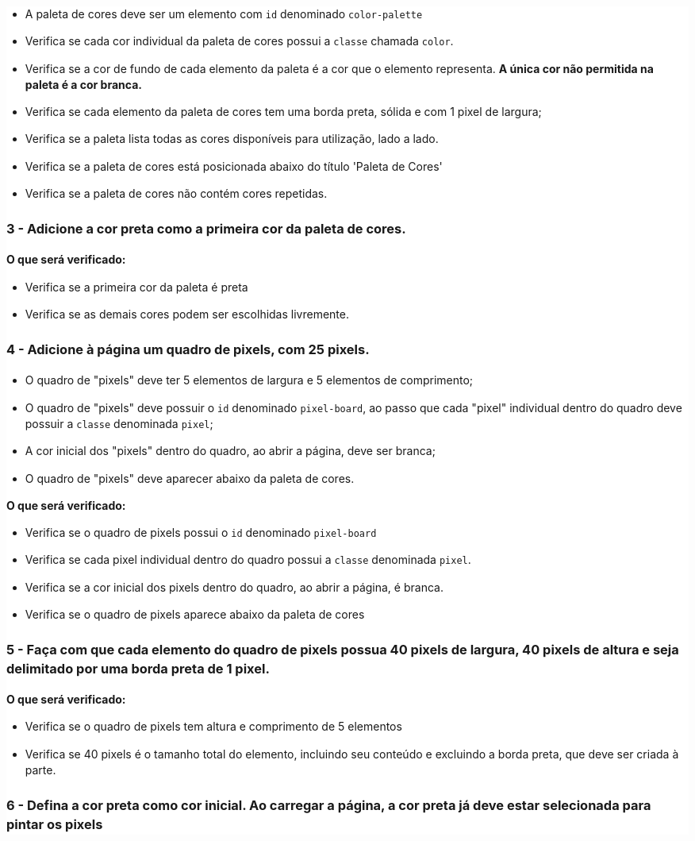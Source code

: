 - A paleta de cores deve ser um elemento com `id` denominado `color-palette`

- Verifica se cada cor individual da paleta de cores possui a `classe` chamada `color`.

- Verifica se a cor de fundo de cada elemento da paleta é a cor que o elemento representa. **A única cor não permitida na paleta é a cor branca.**

- Verifica se cada elemento da paleta de cores tem uma borda preta, sólida e com 1 pixel de largura;

- Verifica se a paleta lista todas as cores disponíveis para utilização, lado a lado.

- Verifica se a paleta de cores está posicionada abaixo do título \'Paleta de Cores\'

- Verifica se a paleta de cores não contém cores repetidas.

### 3 - Adicione a cor **preta** como a primeira cor da paleta de cores.

**O que será verificado:**

- Verifica se a primeira cor da paleta é preta

- Verifica se as demais cores podem ser escolhidas livremente.

### 4 - Adicione à página um quadro de pixels, com 25 pixels.

- O quadro de "pixels" deve ter 5 elementos de largura e 5 elementos de comprimento;

- O quadro de "pixels" deve possuir o `id` denominado `pixel-board`, ao passo que cada "pixel" individual dentro do quadro deve possuir a `classe` denominada `pixel`;

- A cor inicial dos "pixels" dentro do quadro, ao abrir a página, deve ser branca;

-  O quadro de "pixels" deve aparecer abaixo da paleta de cores.

**O que será verificado:**

- Verifica se o quadro de pixels possui o `id` denominado `pixel-board`

- Verifica se cada pixel individual dentro do quadro possui a `classe` denominada `pixel`.

- Verifica se a cor inicial dos pixels dentro do quadro, ao abrir a página, é branca.

- Verifica se o quadro de pixels aparece abaixo da paleta de cores

### 5 - Faça com que cada elemento do quadro de pixels possua 40 pixels de largura, 40 pixels de altura e seja delimitado por uma borda preta de 1 pixel.

**O que será verificado:**

- Verifica se o quadro de pixels tem altura e comprimento de 5 elementos

- Verifica se 40 pixels é o tamanho total do elemento, incluindo seu conteúdo e excluindo a borda preta, que deve ser criada à parte.

### 6 - Defina a cor preta como cor inicial. Ao carregar a página, a cor preta já deve estar selecionada para pintar os pixels
